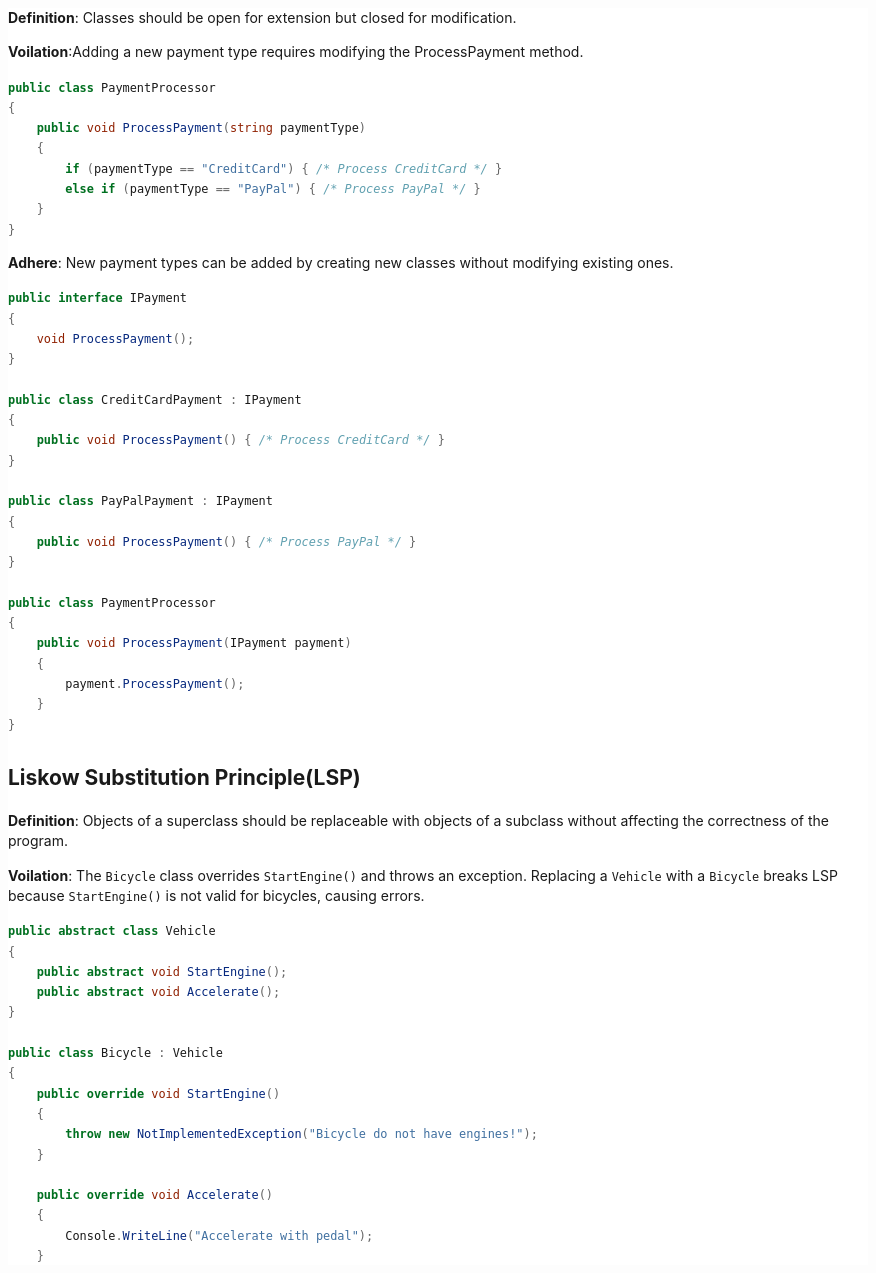 **Definition**: Classes should be open for extension but closed for modification.

**Voilation**:Adding a new payment type requires modifying the ProcessPayment method.
```csharp
public class PaymentProcessor
{
    public void ProcessPayment(string paymentType)
    {
        if (paymentType == "CreditCard") { /* Process CreditCard */ }
        else if (paymentType == "PayPal") { /* Process PayPal */ }
    }
}
```

**Adhere**: New payment types can be added by creating new classes without modifying existing ones.
```csharp
public interface IPayment
{
    void ProcessPayment();
}

public class CreditCardPayment : IPayment
{
    public void ProcessPayment() { /* Process CreditCard */ }
}

public class PayPalPayment : IPayment
{
    public void ProcessPayment() { /* Process PayPal */ }
}

public class PaymentProcessor
{
    public void ProcessPayment(IPayment payment)
    {
        payment.ProcessPayment();
    }
}
```

## Liskow Substitution Principle(LSP)

**Definition**: Objects of a superclass should be replaceable with objects of a subclass without affecting the correctness of the program.

**Voilation**: The `Bicycle` class overrides `StartEngine()` and throws an exception. Replacing a `Vehicle` with a `Bicycle` breaks LSP because `StartEngine()` is not valid for bicycles, causing errors.
```csharp
public abstract class Vehicle
{
    public abstract void StartEngine();
    public abstract void Accelerate();
}

public class Bicycle : Vehicle
{
    public override void StartEngine()
    {
        throw new NotImplementedException("Bicycle do not have engines!");
    }

    public override void Accelerate()
    {
        Console.WriteLine("Accelerate with pedal");
    }
```